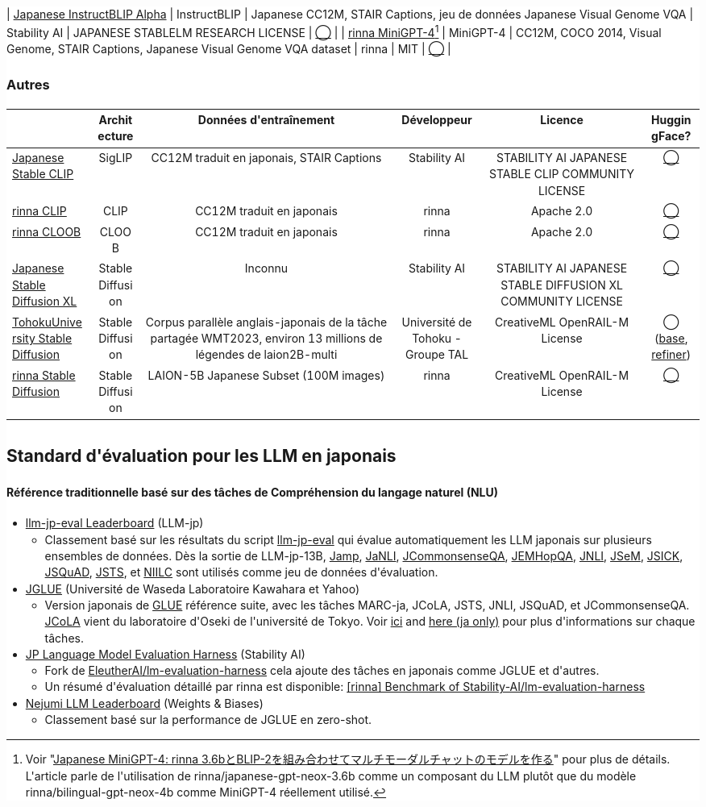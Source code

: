 | [Japanese InstructBLIP Alpha](https://stability.ai/blog/announcing-japanese-instructblip-alpha) | InstructBLIP | Japanese CC12M, STAIR Captions, jeu de données Japanese Visual Genome VQA | Stability AI | JAPANESE STABLELM RESEARCH LICENSE |  [◯](https://huggingface.co/stabilityai/japanese-instructblip-alpha) |
| [rinna MiniGPT-4](https://rinna.co.jp/news/2023/07/20230731.html)[^11] | MiniGPT-4 | CC12M, COCO 2014, Visual Genome, STAIR Captions, Japanese Visual Genome VQA dataset | rinna | MIT | [◯](https://huggingface.co/rinna/bilingual-gpt-neox-4b-minigpt4) |

<a id="multimodal-others"></a>
### Autres

|    |  Architecture  |  Données d'entraînement  |  Développeur  | Licence | HuggingFace? |
|:---|:---:|:---:|:---:|:---:|:---:|
| [Japanese Stable CLIP](https://ja.stability.ai/blog/japanese-stable-clip) | SigLIP | CC12M traduit en japonais, STAIR Captions | Stability AI | STABILITY AI JAPANESE STABLE CLIP COMMUNITY LICENSE | [◯](https://huggingface.co/stabilityai/japanese-stable-clip-vit-l-16) |
| [rinna CLIP](https://rinna.co.jp/news/2022/05/20220512.html) | CLIP | CC12M traduit en japonais | rinna | Apache 2.0 | [◯](https://huggingface.co/rinna/japanese-clip-vit-b-16) |
| [rinna CLOOB](https://rinna.co.jp/news/2022/05/20220512.html) | CLOOB | CC12M traduit en japonais | rinna | Apache 2.0 | [◯](https://huggingface.co/rinna/japanese-cloob-vit-b-16) |
| [Japanese Stable Diffusion XL](https://ja.stability.ai/blog/japanese-stable-diffusion-xl) | Stable Diffusion | Inconnu | Stability AI | STABILITY AI JAPANESE STABLE DIFFUSION XL COMMUNITY LICENSE | [◯](https://huggingface.co/stabilityai/japanese-stable-diffusion-xl) | 
| [TohokuUniversity Stable Diffusion](https://huggingface.co/cl-tohoku/stable-diffusion-xl-jp-base-1.0) | Stable Diffusion | Corpus parallèle anglais-japonais de la tâche partagée WMT2023, environ 13 millions de légendes de laion2B-multi | Université de Tohoku - Groupe TAL | CreativeML OpenRAIL-M License | ◯ ([base](https://huggingface.co/cl-tohoku/stable-diffusion-xl-jp-base-1.0), [refiner](https://huggingface.co/cl-tohoku/stable-diffusion-xl-jp-refiner-1.0)) | 
| [rinna Stable Diffusion](https://rinna.co.jp/news/2022/09/20220909.html) | Stable Diffusion | LAION-5B Japanese Subset (100M images) | rinna | CreativeML OpenRAIL-M License | [◯](https://huggingface.co/rinna/japanese-stable-diffusion) |

<a id="benchmark-suites"></a>
## Standard d'évaluation pour les LLM en japonais

#### Référence traditionnelle basé sur des tâches de Compréhension du langage naturel (NLU)

- [llm-jp-eval Leaderboard](http://wandb.me/llm-jp-leaderboard) (LLM-jp)
  - Classement basé sur les résultats du script [llm-jp-eval](https://github.com/llm-jp/llm-jp-eval) qui évalue automatiquement les LLM japonais sur plusieurs ensembles de données. Dès la sortie de LLM-jp-13B, [Jamp](https://github.com/tomo-ut/temporalNLI_dataset), [JaNLI](https://github.com/verypluming/JaNLI), [JCommonsenseQA](https://github.com/yahoojapan/JGLUE), [JEMHopQA](https://github.com/aiishii/JEMHopQA), [JNLI](https://github.com/yahoojapan/JGLUE), [JSeM](https://github.com/DaisukeBekki/JSeM), [JSICK](https://github.com/verypluming/JSICK), [JSQuAD](https://github.com/yahoojapan/JGLUE), [JSTS](https://github.com/yahoojapan/JGLUE), et [NIILC](https://github.com/mynlp/niilc-qa) sont utilisés comme jeu de données d'évaluation.
- [JGLUE](https://github.com/yahoojapan/JGLUE) (Université de Waseda Laboratoire Kawahara et Yahoo)
  - Version japonais de [GLUE](https://gluebenchmark.com/) référence suite, avec les tâches MARC-ja, JCoLA, JSTS, JNLI, JSQuAD, et JCommonsenseQA. [JCoLA](https://github.com/osekilab/JCoLA) vient du laboratoire d'Oseki de l'université de Tokyo. Voir [ici](http://www.lrec-conf.org/proceedings/lrec2022/pdf/2022.lrec-1.317.pdf) and [here (ja only)](https://techblog.yahoo.co.jp/entry/2022122030379907/) pour plus d'informations sur chaque tâches.
- [JP Language Model Evaluation Harness](https://github.com/Stability-AI/lm-evaluation-harness/tree/jp-stable) (Stability AI)
  - Fork de [EleutherAI/lm-evaluation-harness](https://github.com/EleutherAI/lm-evaluation-harness) cela ajoute des tâches en japonais comme JGLUE et d'autres.
  - Un résumé d'évaluation détaillé par rinna est disponible: [[rinna] Benchmark of Stability-AI/lm-evaluation-harness](https://rinnakk.github.io/research/benchmarks/lm/)
- [Nejumi LLM Leaderboard](https://wandb.ai/wandb/LLM_evaluation_Japan/reports/LLM-JGLUE---Vmlldzo0NTUzMDE2?accessToken=u1ttt89al8oo5p5j12eq3nldxh0378os9qjjh14ha1yg88nvs5irmuao044b6eqa) (Weights & Biases)
  - Classement basé sur la performance de JGLUE en zero-shot.


[^1]: Certaines améliorations de performances ont été apportées au modèle Llama original. Voir [ici](https://tech.preferred.jp/ja/blog/llm-plamo/) pour plus détails.
[^2]: Les détails n'ont pas été rendus publics, mais l'ensemble de données privé comprend des jeux de données de l'équipe japonaise du projet EleutherAI Polyglot et des membres de Stable Community Japan.
[^3]: Ce projet a mené des recherches d'évaluation sur l'utilisation de la génération de droite à gauche au lieu de la génération habituelle de gauche à droite, en publiant des modèles de gauche à droite et de droite à gauche.
[^4]: ○: Le modèle se trouve sur le Model Hub d'HuggingFace et peut être chargé avec la commande `AutoModel.from_pretrained()` . △: Le modèle ne se trouve pas sur le Model Hub mais peut être chargé manuellement avec la bibliothèque de transformateurs HuggingFace. ✕: Le modèle ne se charge pas avec HuggingFace.
[^5]: Développement réalisé par [Hiroyuki Osone](https://soneo1127.github.io/) avec la coopération de [AI Buncho](https://bun-cho.work/).
[^6]: Ce projet a mené des recherches d'évaluation sur l'analyse morphologique avant la tokenisation et a publié son modèle le plus performant, qui utilisait Juman++ et BPE.
[^7]: nlp-waseda/roberta-base-japanese et nlp-waseda/roberta-large-japanese entrainé avec une longueur de context 128 token, mais nlp-waseda/roberta-large-japanese-seq512 étendu la longueur du contexte à 512.
[^8]: Étendu la longueur du contexte de 128 à 512.
[^9]: Le modèle "Small" s'entraîne sur Wikipédia japonais et le Corpus financier japonais simultanément, tandis que le modèle "Base" prend le TohokuUniversityBERT et dispense un apprentissage supplémentaire sur le Corpus financier japonais.
[^10]: ManbyoWordPiece lance une étape de prétokenization en utilisant MeCab (IPA+Manbyo dictionaries), puis utilise WordPiece pour la tokenization sous-mots, pendant que le modèle SentencePiece segmente le texte directement en utilisant un modèle unigram.
[^11]: Voir "[Japanese MiniGPT-4: rinna 3.6bとBLIP-2を組み合わせてマルチモーダルチャットのモデルを作る](https://zenn.dev/rinna/articles/5fad41e3f2a401)" pour plus de détails. L'article parle de l'utilisation de rinna/japanese-gpt-neox-3.6b comme un composant du LLM plutôt que du modèle rinna/bilingual-gpt-neox-4b comme MiniGPT-4 réellement utilisé.
[^12]: Dans l'ajustement des instructions, il est possible de violer les conditions de service d'OpenAI, car cela implique d'apprendre à partir de données générées par GPT-4.